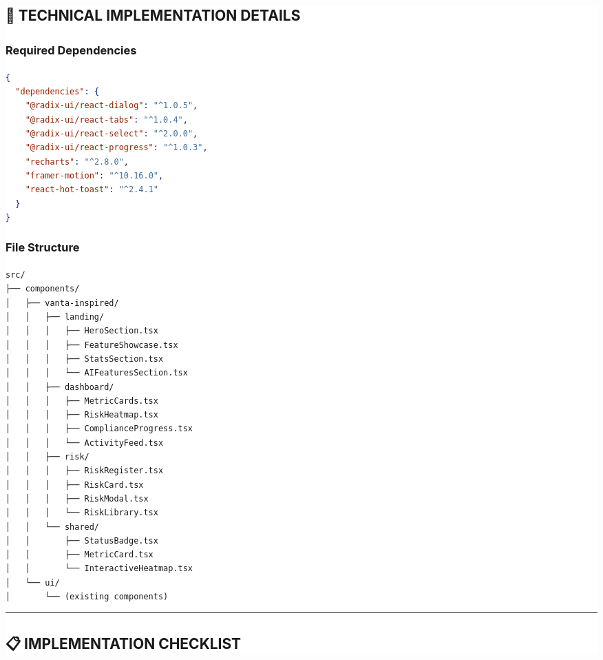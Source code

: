 
## **🔧 TECHNICAL IMPLEMENTATION DETAILS**

### **Required Dependencies**

```json
{
  "dependencies": {
    "@radix-ui/react-dialog": "^1.0.5",
    "@radix-ui/react-tabs": "^1.0.4",
    "@radix-ui/react-select": "^2.0.0",
    "@radix-ui/react-progress": "^1.0.3",
    "recharts": "^2.8.0",
    "framer-motion": "^10.16.0",
    "react-hot-toast": "^2.4.1"
  }
}
```

### **File Structure**

```
src/
├── components/
│   ├── vanta-inspired/
│   │   ├── landing/
│   │   │   ├── HeroSection.tsx
│   │   │   ├── FeatureShowcase.tsx
│   │   │   ├── StatsSection.tsx
│   │   │   └── AIFeaturesSection.tsx
│   │   ├── dashboard/
│   │   │   ├── MetricCards.tsx
│   │   │   ├── RiskHeatmap.tsx
│   │   │   ├── ComplianceProgress.tsx
│   │   │   └── ActivityFeed.tsx
│   │   ├── risk/
│   │   │   ├── RiskRegister.tsx
│   │   │   ├── RiskCard.tsx
│   │   │   ├── RiskModal.tsx
│   │   │   └── RiskLibrary.tsx
│   │   └── shared/
│   │       ├── StatusBadge.tsx
│   │       ├── MetricCard.tsx
│   │       └── InteractiveHeatmap.tsx
│   └── ui/
│       └── (existing components)
```

---

## **📋 IMPLEMENTATION CHECKLIST**
